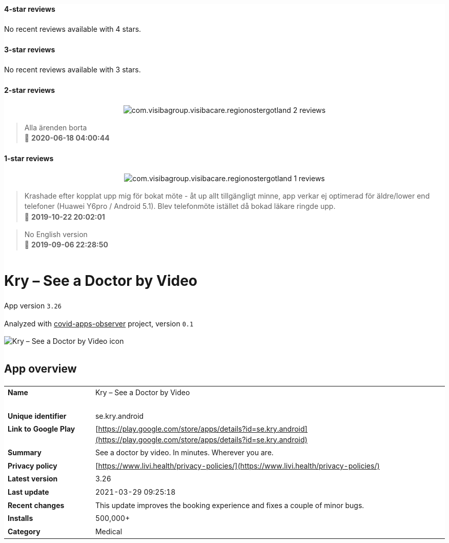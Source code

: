 
#### 4-star reviews

<p align="center">

</p>

No recent reviews available with 4 stars.

#### 3-star reviews

<p align="center">

</p>

No recent reviews available with 3 stars.

#### 2-star reviews

<p align="center">
<img src="resources/com.visibagroup.visibacare.regionostergotland___3.33.0/2_star_reviews_wordcloud.png" alt="com.visibagroup.visibacare.regionostergotland 2 reviews"/>
</p>

> Alla ärenden borta<br> :date: __2020-06-18 04:00:44__



#### 1-star reviews

<p align="center">
<img src="resources/com.visibagroup.visibacare.regionostergotland___3.33.0/1_star_reviews_wordcloud.png" alt="com.visibagroup.visibacare.regionostergotland 1 reviews"/>
</p>

> Krashade efter kopplat upp mig för bokat möte - åt up allt tillgängligt minne, app verkar ej optimerad för äldre/lower end telefoner (Huawei Y6pro / Android 5.1). Blev telefonmöte istället då bokad läkare ringde upp.<br> :date: __2019-10-22 20:02:01__

> No English version<br> :date: __2019-09-06 22:28:50__



# Kry – See a Doctor by Video
App version ``3.26``

Analyzed with [covid-apps-observer](http://github.com/covid-apps-observer) project, version ``0.1``

<img src="resources/se.kry.android___3.26/icon.png" alt="Kry – See a Doctor by Video icon" width="80"/>

## App overview
| | |
|-------------------------|-------------------------| 
| **Name**&nbsp;&nbsp;&nbsp;&nbsp;&nbsp;&nbsp;&nbsp;&nbsp;&nbsp;&nbsp;&nbsp;&nbsp;&nbsp;&nbsp;&nbsp;&nbsp;&nbsp;&nbsp;&nbsp;&nbsp;&nbsp;&nbsp;&nbsp;&nbsp;&nbsp;&nbsp;&nbsp;&nbsp;&nbsp;&nbsp;&nbsp;&nbsp;&nbsp;&nbsp;&nbsp;&nbsp;&nbsp;&nbsp;&nbsp;&nbsp;  | Kry – See a Doctor by Video |
| **Unique identifier** | se.kry.android |
| **Link to Google Play** | [https://play.google.com/store/apps/details?id=se.kry.android](https://play.google.com/store/apps/details?id=se.kry.android) |
| **Summary**  | See a doctor by video. In minutes. Wherever you are. |
| **Privacy policy** | [https://www.livi.health/privacy-policies/](https://www.livi.health/privacy-policies/) |
| **Latest version** | 3.26 |
| **Last update** | 2021-03-29 09:25:18 |
| **Recent changes** | This update improves the booking experience and fixes a couple of minor bugs. |
| **Installs**  | 500,000+ |
| **Category** | Medical |